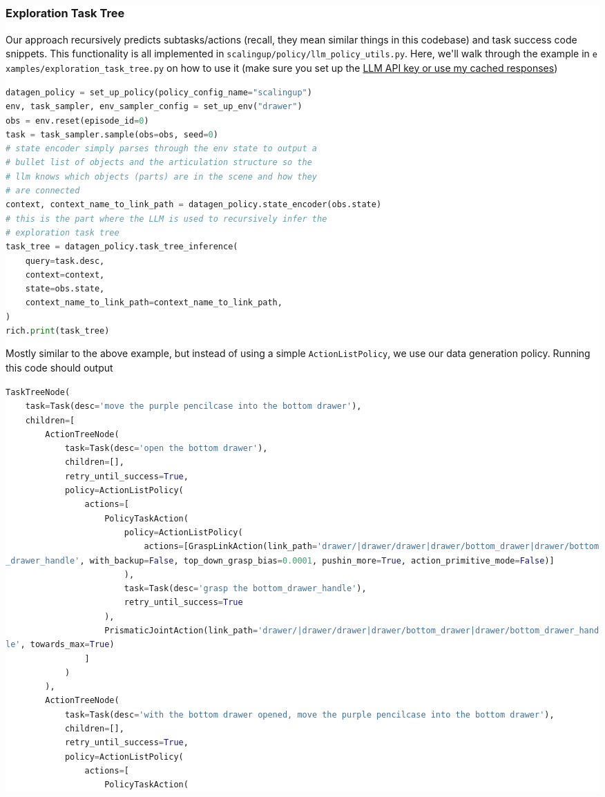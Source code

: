### Exploration Task Tree

Our approach recursively predicts subtasks/actions (recall, they mean similar things in this codebase) and task success code snippets.
This functionality is all implemented in `scalingup/policy/llm_policy_utils.py`.
Here, we'll walk through the example in `examples/exploration_task_tree.py` on how to use it (make sure you set up the [LLM API key or use my cached responses](#language-model-queries))
```py
datagen_policy = set_up_policy(policy_config_name="scalingup")
env, task_sampler, env_sampler_config = set_up_env("drawer")
obs = env.reset(episode_id=0)
task = task_sampler.sample(obs=obs, seed=0)
# state encoder simply parses through the env state to output a
# bullet list of objects and the articulation structure so the
# llm knows which objects (parts) are in the scene and how they
# are connected
context, context_name_to_link_path = datagen_policy.state_encoder(obs.state)
# this is the part where the LLM is used to recursively infer the
# exploration task tree
task_tree = datagen_policy.task_tree_inference(
    query=task.desc,
    context=context,
    state=obs.state,
    context_name_to_link_path=context_name_to_link_path,
)
rich.print(task_tree)
```
Mostly similar to the above example, but instead of using a simple `ActionListPolicy`, we use our data generation policy.
Running this code should output
```py
TaskTreeNode(
    task=Task(desc='move the purple pencilcase into the bottom drawer'),
    children=[
        ActionTreeNode(
            task=Task(desc='open the bottom drawer'),
            children=[],
            retry_until_success=True,
            policy=ActionListPolicy(
                actions=[
                    PolicyTaskAction(
                        policy=ActionListPolicy(
                            actions=[GraspLinkAction(link_path='drawer/|drawer/drawer|drawer/bottom_drawer|drawer/bottom_drawer_handle', with_backup=False, top_down_grasp_bias=0.0001, pushin_more=True, action_primitive_mode=False)]
                        ),
                        task=Task(desc='grasp the bottom_drawer_handle'),
                        retry_until_success=True
                    ),
                    PrismaticJointAction(link_path='drawer/|drawer/drawer|drawer/bottom_drawer|drawer/bottom_drawer_handle', towards_max=True)
                ]
            )
        ),
        ActionTreeNode(
            task=Task(desc='with the bottom drawer opened, move the purple pencilcase into the bottom drawer'),
            children=[],
            retry_until_success=True,
            policy=ActionListPolicy(
                actions=[
                    PolicyTaskAction(
```
